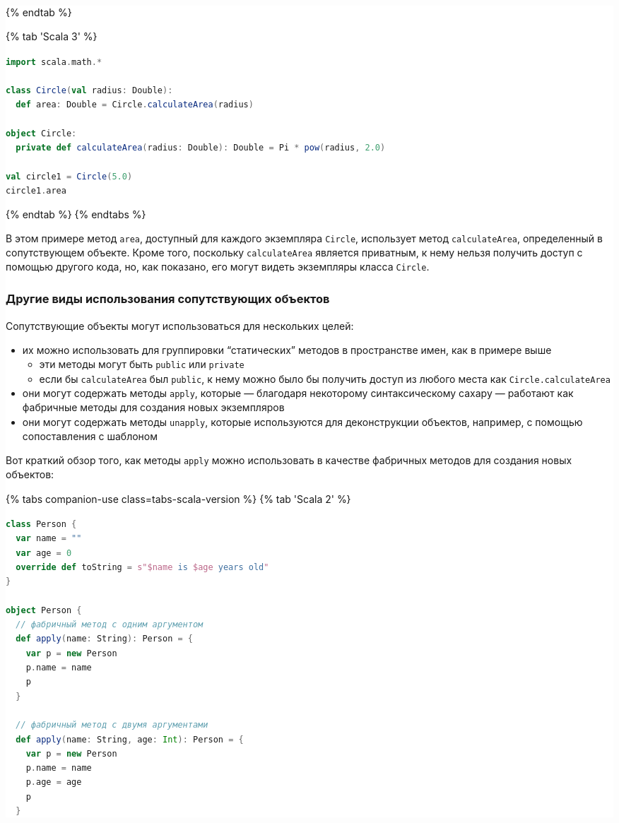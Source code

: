 {% endtab %}

{% tab 'Scala 3' %}

```scala
import scala.math.*

class Circle(val radius: Double):
  def area: Double = Circle.calculateArea(radius)

object Circle:
  private def calculateArea(radius: Double): Double = Pi * pow(radius, 2.0)

val circle1 = Circle(5.0)
circle1.area
```

{% endtab %}
{% endtabs %}

В этом примере метод `area`, доступный для каждого экземпляра `Circle`, 
использует метод `calculateArea`, определенный в сопутствующем объекте. 
Кроме того, поскольку `calculateArea` является приватным, к нему нельзя получить доступ с помощью другого кода, 
но, как показано, его могут видеть экземпляры класса `Circle`.

### Другие виды использования сопутствующих объектов

Сопутствующие объекты могут использоваться для нескольких целей:

- их можно использовать для группировки “статических” методов в пространстве имен, как в примере выше
  - эти методы могут быть `public` или `private`
  - если бы `calculateArea` был `public`, к нему можно было бы получить доступ из любого места как `Circle.calculateArea`
- они могут содержать методы `apply`, которые — благодаря некоторому синтаксическому сахару — 
  работают как фабричные методы для создания новых экземпляров
- они могут содержать методы `unapply`, которые используются для деконструкции объектов, например, с помощью сопоставления с шаблоном

Вот краткий обзор того, как методы `apply` можно использовать в качестве фабричных методов для создания новых объектов:

{% tabs companion-use class=tabs-scala-version %}
{% tab 'Scala 2' %}

```scala
class Person {
  var name = ""
  var age = 0
  override def toString = s"$name is $age years old"
}

object Person {
  // фабричный метод с одним аргументом
  def apply(name: String): Person = {
    var p = new Person
    p.name = name
    p
  }

  // фабричный метод с двумя аргументами
  def apply(name: String, age: Int): Person = {
    var p = new Person
    p.name = name
    p.age = age
    p
  }
```